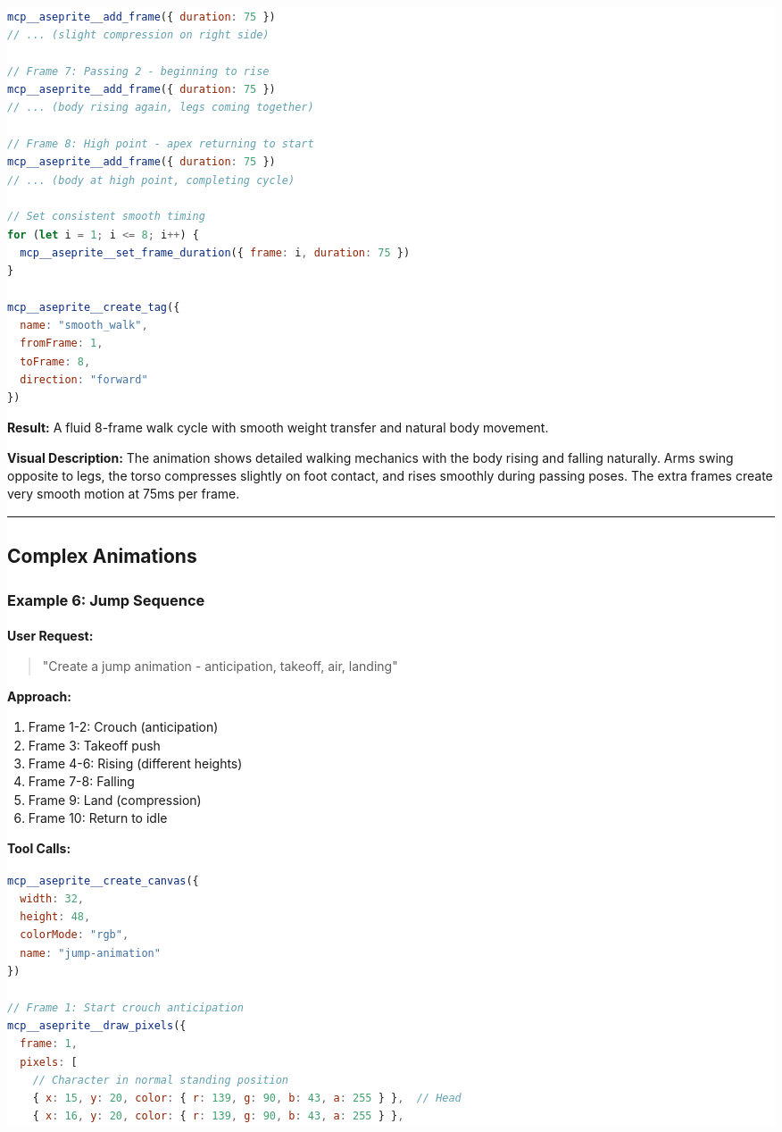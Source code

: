 ```javascript
mcp__aseprite__add_frame({ duration: 75 })
// ... (slight compression on right side)

// Frame 7: Passing 2 - beginning to rise
mcp__aseprite__add_frame({ duration: 75 })
// ... (body rising again, legs coming together)

// Frame 8: High point - apex returning to start
mcp__aseprite__add_frame({ duration: 75 })
// ... (body at high point, completing cycle)

// Set consistent smooth timing
for (let i = 1; i <= 8; i++) {
  mcp__aseprite__set_frame_duration({ frame: i, duration: 75 })
}

mcp__aseprite__create_tag({
  name: "smooth_walk",
  fromFrame: 1,
  toFrame: 8,
  direction: "forward"
})
```

**Result:**
A fluid 8-frame walk cycle with smooth weight transfer and natural body movement.

**Visual Description:**
The animation shows detailed walking mechanics with the body rising and falling naturally. Arms swing opposite to legs, the torso compresses slightly on foot contact, and rises smoothly during passing poses. The extra frames create very smooth motion at 75ms per frame.

---

## Complex Animations

### Example 6: Jump Sequence

**User Request:**
> "Create a jump animation - anticipation, takeoff, air, landing"

**Approach:**
1. Frame 1-2: Crouch (anticipation)
2. Frame 3: Takeoff push
3. Frame 4-6: Rising (different heights)
4. Frame 7-8: Falling
5. Frame 9: Land (compression)
6. Frame 10: Return to idle

**Tool Calls:**
```javascript
mcp__aseprite__create_canvas({
  width: 32,
  height: 48,
  colorMode: "rgb",
  name: "jump-animation"
})

// Frame 1: Start crouch anticipation
mcp__aseprite__draw_pixels({
  frame: 1,
  pixels: [
    // Character in normal standing position
    { x: 15, y: 20, color: { r: 139, g: 90, b: 43, a: 255 } },  // Head
    { x: 16, y: 20, color: { r: 139, g: 90, b: 43, a: 255 } },
```